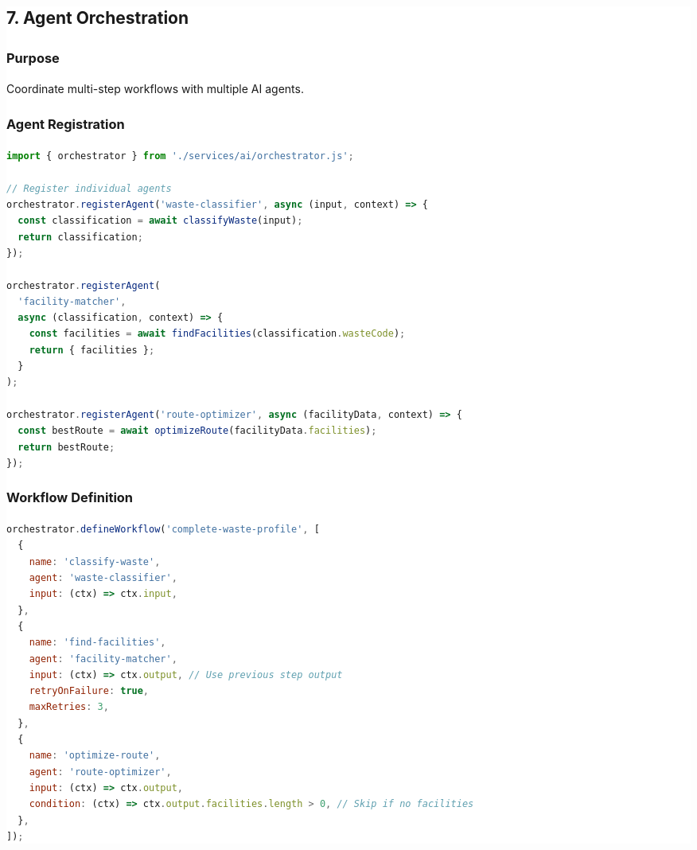 ## 7. Agent Orchestration

### Purpose

Coordinate multi-step workflows with multiple AI agents.

### Agent Registration

```javascript
import { orchestrator } from './services/ai/orchestrator.js';

// Register individual agents
orchestrator.registerAgent('waste-classifier', async (input, context) => {
  const classification = await classifyWaste(input);
  return classification;
});

orchestrator.registerAgent(
  'facility-matcher',
  async (classification, context) => {
    const facilities = await findFacilities(classification.wasteCode);
    return { facilities };
  }
);

orchestrator.registerAgent('route-optimizer', async (facilityData, context) => {
  const bestRoute = await optimizeRoute(facilityData.facilities);
  return bestRoute;
});
```

### Workflow Definition

```javascript
orchestrator.defineWorkflow('complete-waste-profile', [
  {
    name: 'classify-waste',
    agent: 'waste-classifier',
    input: (ctx) => ctx.input,
  },
  {
    name: 'find-facilities',
    agent: 'facility-matcher',
    input: (ctx) => ctx.output, // Use previous step output
    retryOnFailure: true,
    maxRetries: 3,
  },
  {
    name: 'optimize-route',
    agent: 'route-optimizer',
    input: (ctx) => ctx.output,
    condition: (ctx) => ctx.output.facilities.length > 0, // Skip if no facilities
  },
]);
```
